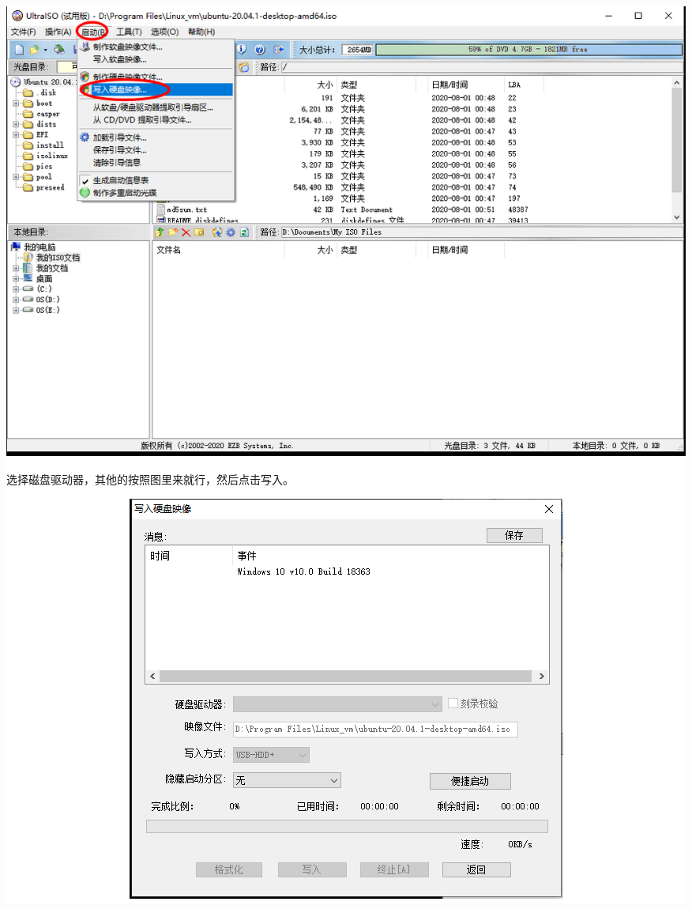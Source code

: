 <div align="center"><img src="img/ubuntu/ultraiso_1.png"></div>

选择磁盘驱动器，其他的按照图里来就行，然后点击写入。

<div align="center"><img src="img/ubuntu/ultraiso_2.png"></div>
